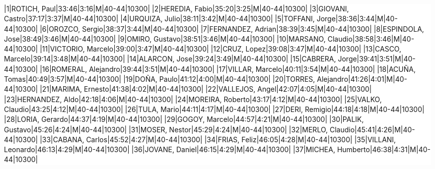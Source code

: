 |1|ROTICH, Paul|33:46|3:16|M|40-44|10300|
|2|HEREDIA, Fabio|35:20|3:25|M|40-44|10300|
|3|GIOVANI, Castro|37:17|3:37|M|40-44|10300|
|4|URQUIZA, Julio|38:11|3:42|M|40-44|10300|
|5|TOFFANI, Jorge|38:36|3:44|M|40-44|10300|
|6|OROZCO, Sergio|38:37|3:44|M|40-44|10300|
|7|FERNANDEZ, Adrian|38:39|3:45|M|40-44|10300|
|8|ESPINDOLA, Jose|38:49|3:46|M|40-44|10300|
|9|OMIRO, Gustavo|38:51|3:46|M|40-44|10300|
|10|MARSANO, Claudio|38:58|3:46|M|40-44|10300|
|11|VICTORIO, Marcelo|39:00|3:47|M|40-44|10300|
|12|CRUZ, Lopez|39:08|3:47|M|40-44|10300|
|13|CASCO, Marcelo|39:14|3:48|M|40-44|10300|
|14|ALARCON, Jose|39:24|3:49|M|40-44|10300|
|15|CABRERA, Jorge|39:41|3:51|M|40-44|10300|
|16|ROMERAL, Alejandro|39:44|3:51|M|40-44|10300|
|17|VILLAR, Marcelo|40:11|3:54|M|40-44|10300|
|18|ACUÑA, Tomas|40:49|3:57|M|40-44|10300|
|19|DOÑA, Paulo|41:12|4:00|M|40-44|10300|
|20|TORRES, Alejandro|41:26|4:01|M|40-44|10300|
|21|MARIMA, Ernesto|41:38|4:02|M|40-44|10300|
|22|VALLEJOS, Angel|42:07|4:05|M|40-44|10300|
|23|HERNANDEZ, Aldo|42:18|4:06|M|40-44|10300|
|24|MOREIRA, Roberto|43:17|4:12|M|40-44|10300|
|25|VALKO, Claudio|43:25|4:12|M|40-44|10300|
|26|TULA, Mario|44:11|4:17|M|40-44|10300|
|27|DERI, Remigio|44:18|4:18|M|40-44|10300|
|28|LORIA, Gerardo|44:37|4:19|M|40-44|10300|
|29|GOGOY, Marcelo|44:57|4:21|M|40-44|10300|
|30|PALIK, Gustavo|45:26|4:24|M|40-44|10300|
|31|MOSER, Nestor|45:29|4:24|M|40-44|10300|
|32|MERLO, Claudio|45:41|4:26|M|40-44|10300|
|33|CABANA, Carlos|45:52|4:27|M|40-44|10300|
|34|FRIAS, Feliz|46:05|4:28|M|40-44|10300|
|35|VILLANI, Leonardo|46:13|4:29|M|40-44|10300|
|36|JOVANE, Daniel|46:15|4:29|M|40-44|10300|
|37|MICHEA, Humberto|46:38|4:31|M|40-44|10300|